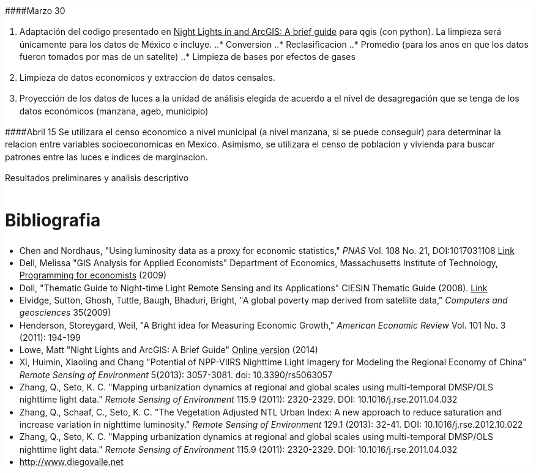 ####Marzo 30
1. Adaptación del codigo presentado en [Night Lights in and ArcGIS: A brief guide](http://economics.mit.edu/files/8945) para qgis (con python). La limpieza será únicamente para los datos de México e incluye.
..* Conversion
..* Reclasificacion
..* Promedio (para los anos en que los datos fueron tomados por mas de un satelite)
..* Limpieza de bases por efectos de gases

2. Limpieza de datos economicos y extraccion de datos censales.
3. Proyección de los datos de luces a la unidad de análisis elegida de acuerdo a el nivel de desagregación que se tenga de los datos económicos (manzana, ageb, municipio)


####Abril 15
Se utilizara el censo economico a nivel municipal (a nivel manzana, si se puede conseguir) para determinar la relacion entre variables socioeconomicas en Mexico.
Asimismo, se utilizara el censo de poblacion y vivienda para buscar patrones entre las luces e indices de marginacion.

Resultados preliminares y analisis descriptivo


Bibliografia
================================================================================

- Chen and Nordhaus, "Using luminosity data as a proxy for economic statistics," *PNAS*  Vol. 108 No. 21, DOI:1017031108 [Link](http://www.pnas.org/content/108/21/8589.full#ref-13)
- Dell, Melissa "GIS Analysis for Applied Economists" Department of Economics, Massachusetts Institute of Technology, [Programming for economists](http://scholar.harvard.edu/files/dell/files/090110combined_gis_notes.pdf) (2009)
- Doll, "Thematic Guide to Night-time Light Remote Sensing and its Applications" CIESIN Thematic Guide (2008). [Link](http://wwwgateway.ciesin.org/binaries/web/sedac/thematic-guides/ciesin_nl_tg.pdf)
- Elvidge, Sutton, Ghosh, Tuttle, Baugh, Bhaduri, Bright, "A global poverty map derived from satellite data," *Computers and geosciences* 35(2009) 
- Henderson, Storeygard, Weil, "A Bright idea for Measuring Economic Growth," *American Economic Review* Vol. 101 No. 3 (2011): 194-199
- Lowe, Matt "Night Lights and ArcGIS: A Brief Guide" [Online version](http://economics.mit.edu/files/8945) (2014)
- Xi, Huimin, Xiaoling and Chang "Potential of NPP-VIIRS Nighttime Light Imagery for Modeling the Regional Economy of China" *Remote Sensing of Environment* 5(2013): 3057-3081. doi: 10.3390/rs5063057
- Zhang, Q., Seto, K. C. "Mapping urbanization dynamics at regional and global scales using multi-temporal DMSP/OLS nighttime light data." *Remote Sensing of Environment* 115.9 (2011): 2320-2329. DOI: 10.1016/j.rse.2011.04.032
- Zhang, Q., Schaaf, C., Seto, K. C. "The Vegetation Adjusted NTL Urban Index: A new approach to reduce saturation and increase variation in nighttime luminosity." *Remote Sensing of Environment* 129.1 (2013): 32-41. DOI: 10.1016/j.rse.2012.10.022
- Zhang, Q., Seto, K. C. "Mapping urbanization dynamics at regional and global scales using multi-temporal DMSP/OLS nighttime light data." *Remote Sensing of Environment* 115.9 (2011): 2320-2329. DOI: 10.1016/j.rse.2011.04.032
- http://www.diegovalle.net